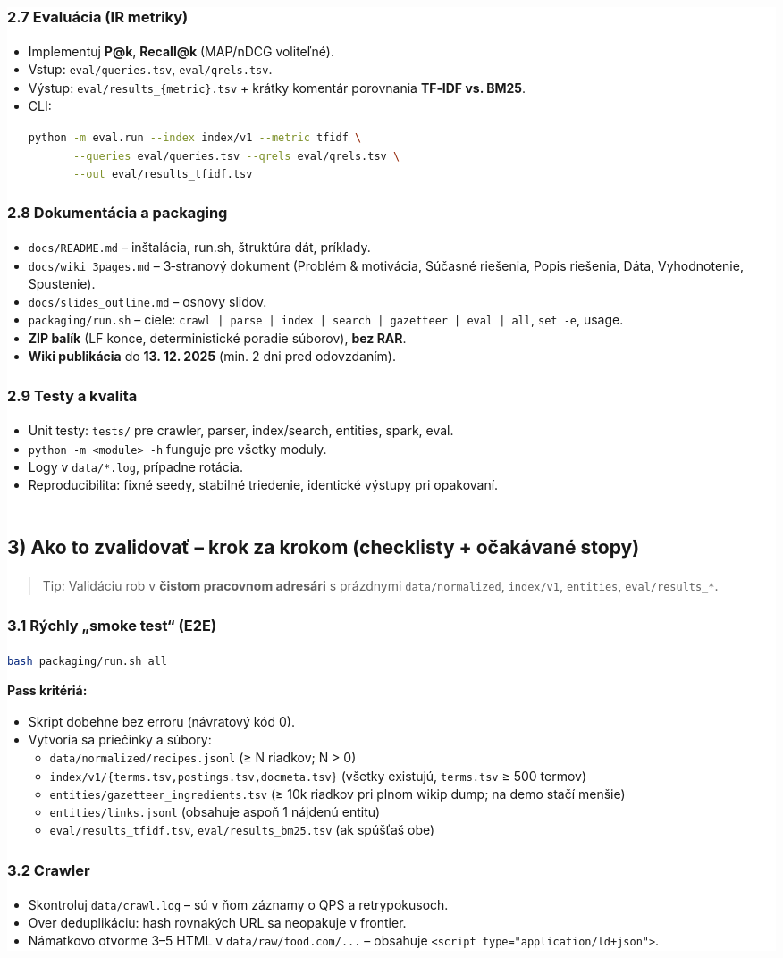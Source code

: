 ### 2.7 Evaluácia (IR metriky)
- Implementuj **P@k**, **Recall@k** (MAP/nDCG voliteľné).  
- Vstup: `eval/queries.tsv`, `eval/qrels.tsv`.  
- Výstup: `eval/results_{metric}.tsv` + krátky komentár porovnania **TF‑IDF vs. BM25**.  
- CLI:  
  ```bash
  python -m eval.run --index index/v1 --metric tfidf \
         --queries eval/queries.tsv --qrels eval/qrels.tsv \
         --out eval/results_tfidf.tsv
  ```

### 2.8 Dokumentácia a packaging
- `docs/README.md` – inštalácia, run.sh, štruktúra dát, príklady.  
- `docs/wiki_3pages.md` – 3‑stranový dokument (Problém & motivácia, Súčasné riešenia, Popis riešenia, Dáta, Vyhodnotenie, Spustenie).  
- `docs/slides_outline.md` – osnovy slidov.  
- `packaging/run.sh` – ciele: `crawl | parse | index | search | gazetteer | eval | all`, `set -e`, usage.  
- **ZIP balík** (LF konce, deterministické poradie súborov), **bez RAR**.  
- **Wiki publikácia** do **13. 12. 2025** (min. 2 dni pred odovzdaním).

### 2.9 Testy a kvalita
- Unit testy: `tests/` pre crawler, parser, index/search, entities, spark, eval.  
- `python -m <module> -h` funguje pre všetky moduly.  
- Logy v `data/*.log`, prípadne rotácia.  
- Reproducibilita: fixné seedy, stabilné triedenie, identické výstupy pri opakovaní.

---

## 3) Ako to zvalidovať – krok za krokom (checklisty + očakávané stopy)

> Tip: Validáciu rob v **čistom pracovnom adresári** s prázdnymi `data/normalized`, `index/v1`, `entities`, `eval/results_*`.

### 3.1 Rýchly „smoke test“ (E2E)
```bash
bash packaging/run.sh all
```
**Pass kritériá:**
- Skript dobehne bez erroru (návratový kód 0).  
- Vytvoria sa priečinky a súbory:  
  - `data/normalized/recipes.jsonl` (≥ N riadkov; N > 0)  
  - `index/v1/{terms.tsv,postings.tsv,docmeta.tsv}` (všetky existujú, `terms.tsv` ≥ 500 termov)  
  - `entities/gazetteer_ingredients.tsv` (≥ 10k riadkov pri plnom wikip dump; na demo stačí menšie)  
  - `entities/links.jsonl` (obsahuje aspoň 1 nájdenú entitu)  
  - `eval/results_tfidf.tsv`, `eval/results_bm25.tsv` (ak spúšťaš obe)  

### 3.2 Crawler
- Skontroluj `data/crawl.log` – sú v ňom záznamy o QPS a retrypokusoch.  
- Over deduplikáciu: hash rovnakých URL sa neopakuje v frontier.  
- Námatkovo otvorme 3–5 HTML v `data/raw/food.com/...` – obsahuje `<script type="application/ld+json">`.
